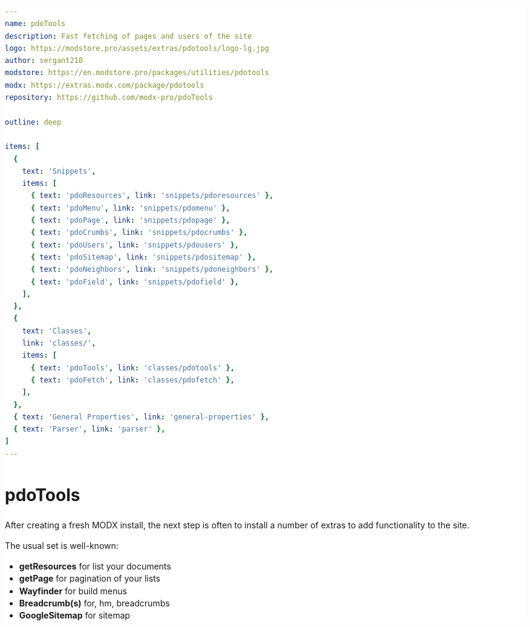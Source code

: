 ```yaml
---
name: pdoTools
description: Fast fetching of pages and users of the site
logo: https://modstore.pro/assets/extras/pdotools/logo-lg.jpg
author: sergant210
modstore: https://en.modstore.pro/packages/utilities/pdotools
modx: https://extras.modx.com/package/pdotools
repository: https://github.com/modx-pro/pdoTools

outline: deep

items: [
  {
    text: 'Snippets',
    items: [
      { text: 'pdoResources', link: 'snippets/pdoresources' },
      { text: 'pdoMenu', link: 'snippets/pdomenu' },
      { text: 'pdoPage', link: 'snippets/pdopage' },
      { text: 'pdoCrumbs', link: 'snippets/pdocrumbs' },
      { text: 'pdoUsers', link: 'snippets/pdousers' },
      { text: 'pdoSitemap', link: 'snippets/pdositemap' },
      { text: 'pdoNeighbors', link: 'snippets/pdoneighbors' },
      { text: 'pdoField', link: 'snippets/pdofield' },
    ],
  },
  {
    text: 'Classes',
    link: 'classes/',
    items: [
      { text: 'pdoTools', link: 'classes/pdotools' },
      { text: 'pdoFetch', link: 'classes/pdofetch' },
    ],
  },
  { text: 'General Properties', link: 'general-properties' },
  { text: 'Parser', link: 'parser' },
]
---
```

# pdoTools

After creating a fresh MODX install, the next step is often to install a number of extras to add functionality to the site.

The usual set is well-known:

- **getResources** for list your documents
- **getPage** for pagination of your lists
- **Wayfinder** for build menus
- **Breadcrumb(s)** for, hm, breadcrumbs
- **GoogleSitemap** for sitemap
